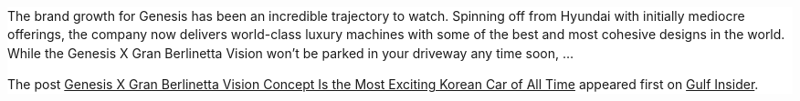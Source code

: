 <p>The brand growth for Genesis has been an incredible trajectory to watch. Spinning off from Hyundai with initially mediocre offerings, the company now delivers world-class luxury machines with some of the best and most cohesive designs in the world. While the Genesis X Gran Berlinetta Vision won’t be parked in your driveway any time soon, &#8230;</p>
<p>The post <a href="https://www.gulf-insider.com/genesis-x-gran-berlinetta-vision-concept-is-the-most-exciting-korean-car-of-all-time/">Genesis X Gran Berlinetta Vision Concept Is the Most Exciting Korean Car of All Time</a> appeared first on <a href="https://www.gulf-insider.com">Gulf Insider</a>.</p>

